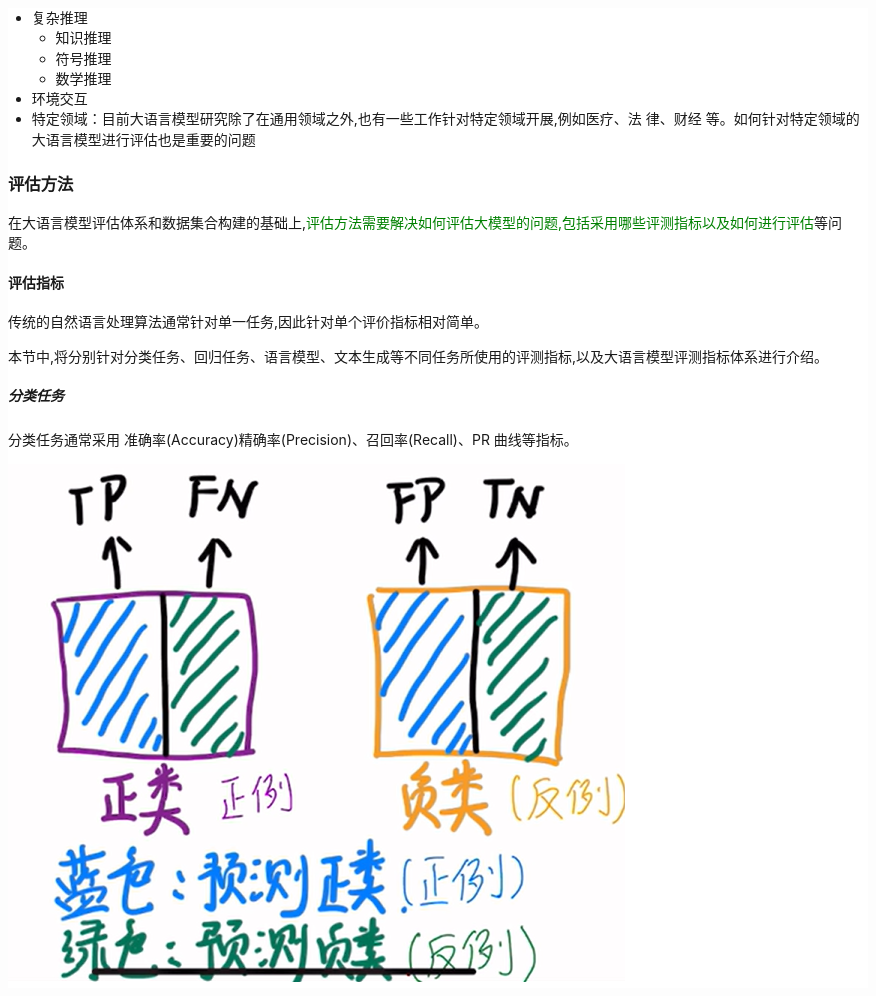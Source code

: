 

* 复杂推理
  * 知识推理
  * 符号推理
  * 数学推理
* 环境交互
* 特定领域：目前大语言模型研究除了在通用领域之外,也有一些工作针对特定领域开展,例如医疗、法  律、财经 等。如何针对特定领域的大语言模型进行评估也是重要的问题



### 评估方法

在大语言模型评估体系和数据集合构建的基础上,<font color='green'>评估方法需要解决如何评估大模型的问题,包括采用哪些评测指标以及如何进行评估</font>等问题。



#### 评估指标

传统的自然语言处理算法通常针对单一任务,因此针对单个评价指标相对简单。

本节中,将分别针对分类任务、回归任务、语言模型、文本生成等不同任务所使用的评测指标,以及大语言模型评测指标体系进行介绍。

##### 分类任务

分类任务通常采用 准确率(Accuracy)精确率(Precision)、召回率(Recall)、PR 曲线等指标。



![image-20241218141548945](../picture.asset/image-20241218141548945.png)
